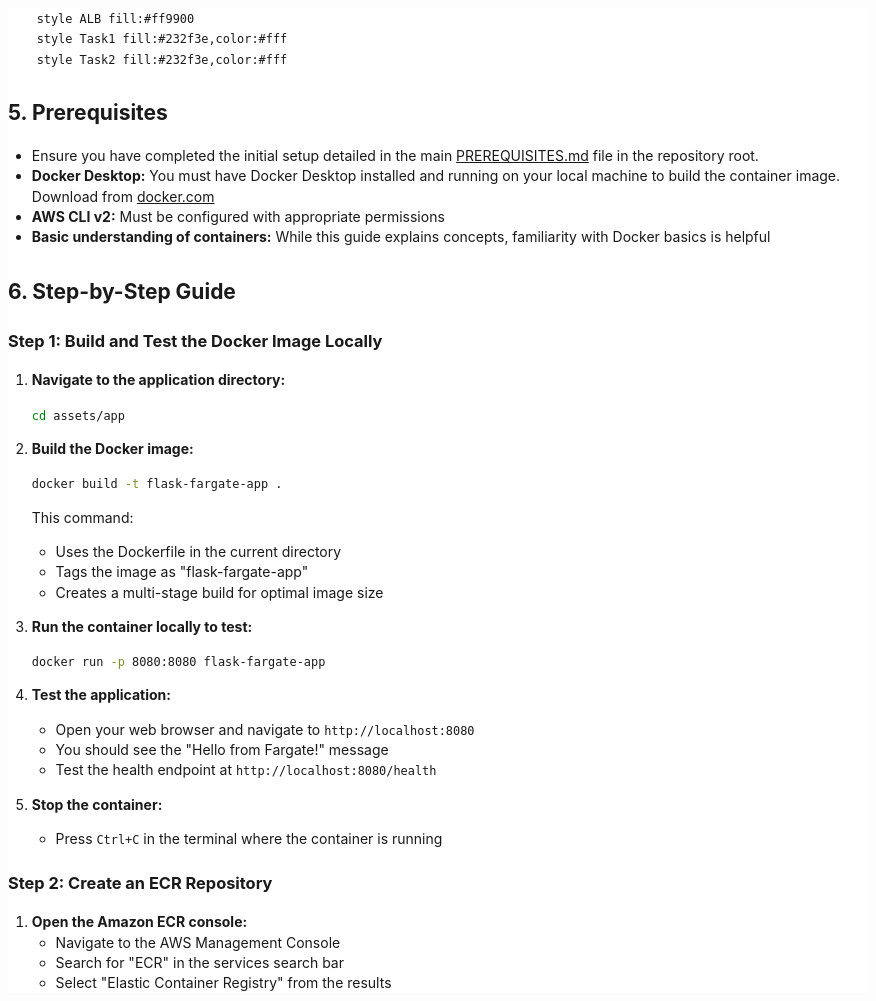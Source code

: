 ```mermaid
    style ALB fill:#ff9900
    style Task1 fill:#232f3e,color:#fff
    style Task2 fill:#232f3e,color:#fff
```

## 5. Prerequisites

- Ensure you have completed the initial setup detailed in the main [PREREQUISITES.md](../PREREQUISITES.md) file in the repository root.
- **Docker Desktop:** You must have Docker Desktop installed and running on your local machine to build the container image. Download from [docker.com](https://www.docker.com/products/docker-desktop/)
- **AWS CLI v2:** Must be configured with appropriate permissions
- **Basic understanding of containers:** While this guide explains concepts, familiarity with Docker basics is helpful

## 6. Step-by-Step Guide

### Step 1: Build and Test the Docker Image Locally

1. **Navigate to the application directory:**
   ```bash
   cd assets/app
   ```

2. **Build the Docker image:**
   ```bash
   docker build -t flask-fargate-app .
   ```
   
   This command:
   - Uses the Dockerfile in the current directory
   - Tags the image as "flask-fargate-app"
   - Creates a multi-stage build for optimal image size

3. **Run the container locally to test:**
   ```bash
   docker run -p 8080:8080 flask-fargate-app
   ```

4. **Test the application:**
   - Open your web browser and navigate to `http://localhost:8080`
   - You should see the "Hello from Fargate!" message
   - Test the health endpoint at `http://localhost:8080/health`

5. **Stop the container:**
   - Press `Ctrl+C` in the terminal where the container is running

### Step 2: Create an ECR Repository

1. **Open the Amazon ECR console:**
   - Navigate to the AWS Management Console
   - Search for "ECR" in the services search bar
   - Select "Elastic Container Registry" from the results
